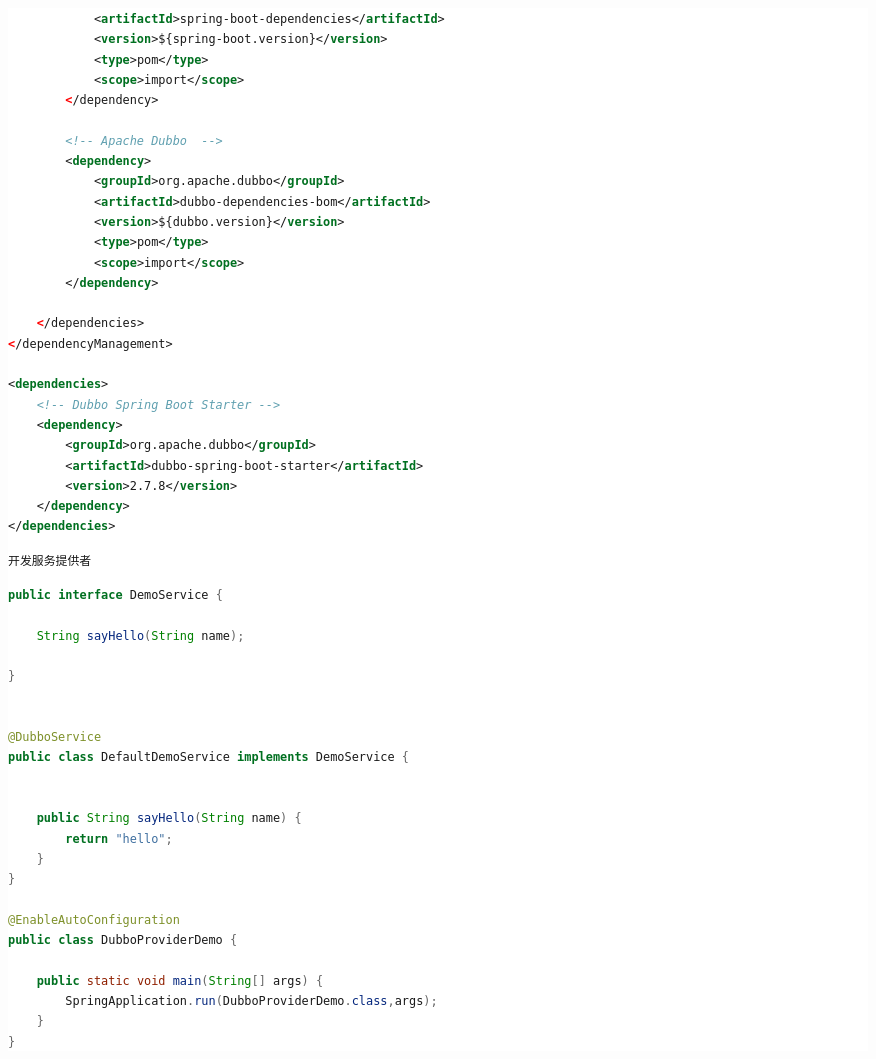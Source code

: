 ```xml
            <artifactId>spring-boot-dependencies</artifactId>
            <version>${spring-boot.version}</version>
            <type>pom</type>
            <scope>import</scope>
        </dependency>

        <!-- Apache Dubbo  -->
        <dependency>
            <groupId>org.apache.dubbo</groupId>
            <artifactId>dubbo-dependencies-bom</artifactId>
            <version>${dubbo.version}</version>
            <type>pom</type>
            <scope>import</scope>
        </dependency>
      
    </dependencies>
</dependencyManagement>

<dependencies>
    <!-- Dubbo Spring Boot Starter -->
    <dependency>
        <groupId>org.apache.dubbo</groupId>
        <artifactId>dubbo-spring-boot-starter</artifactId>
        <version>2.7.8</version>
    </dependency>    
</dependencies>
```
```markdown
开发服务提供者
```
```java
public interface DemoService {

    String sayHello(String name);

}


@DubboService
public class DefaultDemoService implements DemoService {
   

    public String sayHello(String name) {
    	return "hello";
    }
}

@EnableAutoConfiguration
public class DubboProviderDemo {

    public static void main(String[] args) {
        SpringApplication.run(DubboProviderDemo.class,args);
    }
}
```
